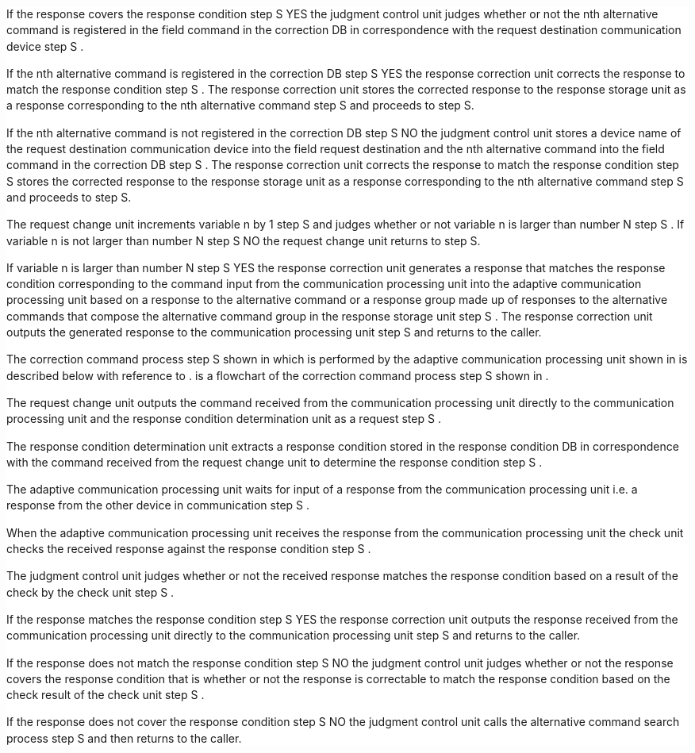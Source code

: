 If the response covers the response condition step S YES the judgment control unit judges whether or not the nth alternative command is registered in the field command in the correction DB in correspondence with the request destination communication device step S .

If the nth alternative command is registered in the correction DB step S YES the response correction unit corrects the response to match the response condition step S . The response correction unit stores the corrected response to the response storage unit as a response corresponding to the nth alternative command step S and proceeds to step S.

If the nth alternative command is not registered in the correction DB step S NO the judgment control unit stores a device name of the request destination communication device into the field request destination and the nth alternative command into the field command in the correction DB step S . The response correction unit corrects the response to match the response condition step S stores the corrected response to the response storage unit as a response corresponding to the nth alternative command step S and proceeds to step S.

The request change unit increments variable n by 1 step S and judges whether or not variable n is larger than number N step S . If variable n is not larger than number N step S NO the request change unit returns to step S.

If variable n is larger than number N step S YES the response correction unit generates a response that matches the response condition corresponding to the command input from the communication processing unit into the adaptive communication processing unit based on a response to the alternative command or a response group made up of responses to the alternative commands that compose the alternative command group in the response storage unit step S . The response correction unit outputs the generated response to the communication processing unit step S and returns to the caller.

The correction command process step S shown in which is performed by the adaptive communication processing unit shown in is described below with reference to . is a flowchart of the correction command process step S shown in .

The request change unit outputs the command received from the communication processing unit directly to the communication processing unit and the response condition determination unit as a request step S .

The response condition determination unit extracts a response condition stored in the response condition DB in correspondence with the command received from the request change unit to determine the response condition step S .

The adaptive communication processing unit waits for input of a response from the communication processing unit i.e. a response from the other device in communication step S .

When the adaptive communication processing unit receives the response from the communication processing unit the check unit checks the received response against the response condition step S .

The judgment control unit judges whether or not the received response matches the response condition based on a result of the check by the check unit step S .

If the response matches the response condition step S YES the response correction unit outputs the response received from the communication processing unit directly to the communication processing unit step S and returns to the caller.

If the response does not match the response condition step S NO the judgment control unit judges whether or not the response covers the response condition that is whether or not the response is correctable to match the response condition based on the check result of the check unit step S .

If the response does not cover the response condition step S NO the judgment control unit calls the alternative command search process step S and then returns to the caller.
